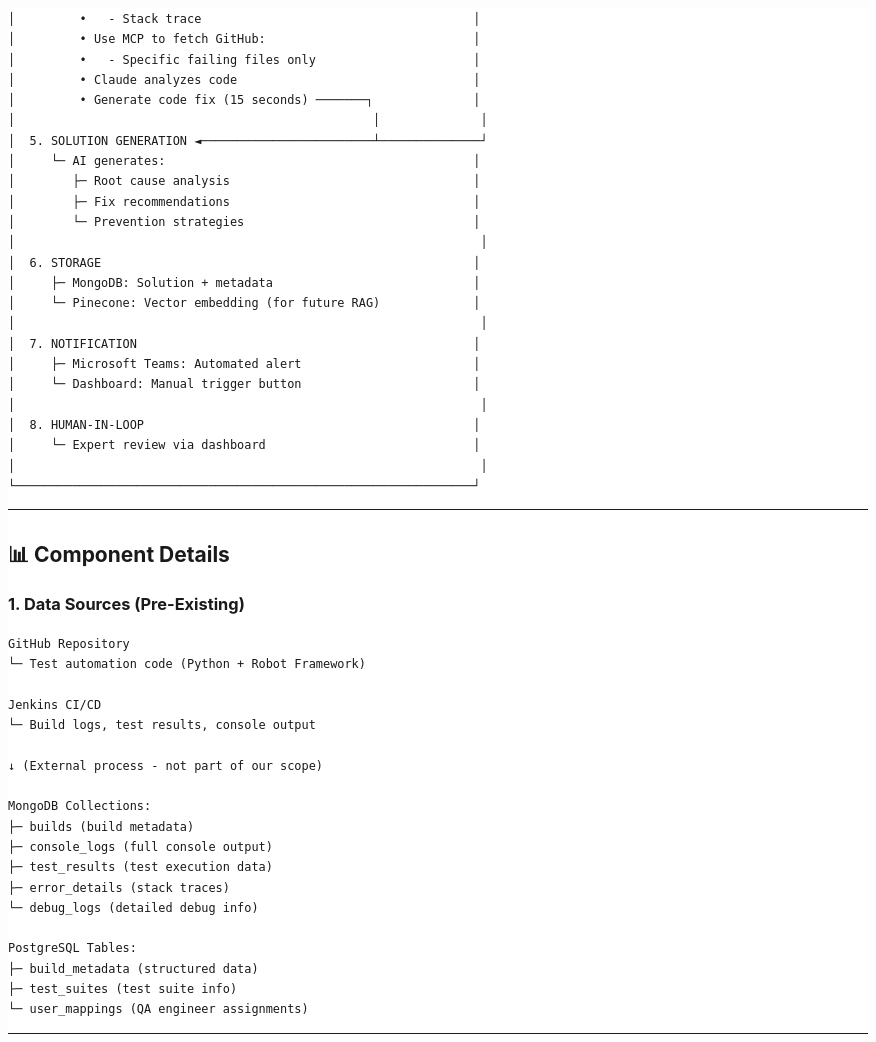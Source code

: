 ```
│         •   - Stack trace                                      │
│         • Use MCP to fetch GitHub:                             │
│         •   - Specific failing files only                      │
│         • Claude analyzes code                                 │
│         • Generate code fix (15 seconds) ───────┐              │
│                                                  │              │
│  5. SOLUTION GENERATION ◄────────────────────────┴──────────────┘
│     └─ AI generates:                                           │
│        ├─ Root cause analysis                                  │
│        ├─ Fix recommendations                                  │
│        └─ Prevention strategies                                │
│                                                                 │
│  6. STORAGE                                                    │
│     ├─ MongoDB: Solution + metadata                            │
│     └─ Pinecone: Vector embedding (for future RAG)             │
│                                                                 │
│  7. NOTIFICATION                                               │
│     ├─ Microsoft Teams: Automated alert                        │
│     └─ Dashboard: Manual trigger button                        │
│                                                                 │
│  8. HUMAN-IN-LOOP                                              │
│     └─ Expert review via dashboard                             │
│                                                                 │
└────────────────────────────────────────────────────────────────┘
```

---

## 📊 Component Details

### **1. Data Sources (Pre-Existing)**

```
GitHub Repository
└─ Test automation code (Python + Robot Framework)

Jenkins CI/CD
└─ Build logs, test results, console output

↓ (External process - not part of our scope)

MongoDB Collections:
├─ builds (build metadata)
├─ console_logs (full console output)
├─ test_results (test execution data)
├─ error_details (stack traces)
└─ debug_logs (detailed debug info)

PostgreSQL Tables:
├─ build_metadata (structured data)
├─ test_suites (test suite info)
└─ user_mappings (QA engineer assignments)
```

---